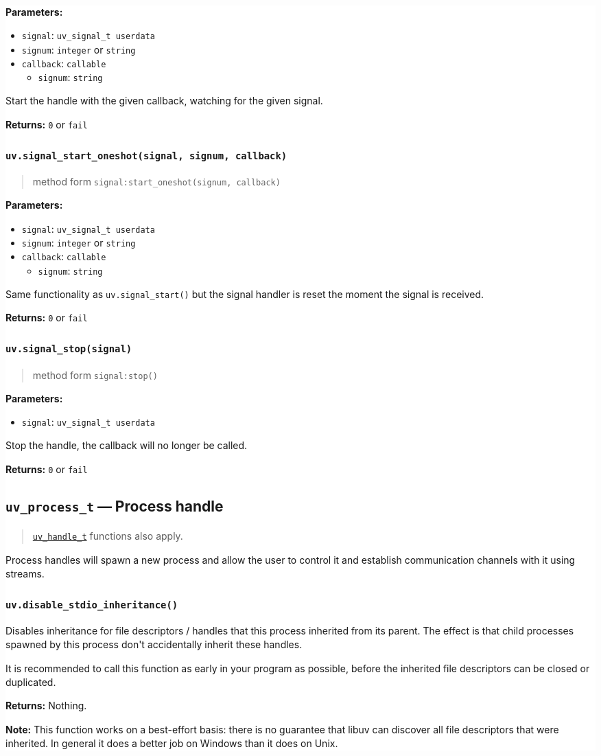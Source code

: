 **Parameters:**
- `signal`: `uv_signal_t userdata`
- `signum`: `integer` or `string`
- `callback`: `callable`
  - `signum`: `string`

Start the handle with the given callback, watching for the given signal.

**Returns:** `0` or `fail`

### `uv.signal_start_oneshot(signal, signum, callback)`

> method form `signal:start_oneshot(signum, callback)`

**Parameters:**
- `signal`: `uv_signal_t userdata`
- `signum`: `integer` or `string`
- `callback`: `callable`
  - `signum`: `string`

Same functionality as `uv.signal_start()` but the signal handler is reset the moment the signal is received.

**Returns:** `0` or `fail`

### `uv.signal_stop(signal)`

> method form `signal:stop()`

**Parameters:**
- `signal`: `uv_signal_t userdata`

Stop the handle, the callback will no longer be called.

**Returns:** `0` or `fail`

## `uv_process_t` — Process handle

[`uv_process_t`]: #uv_process_t--process-handle

> [`uv_handle_t`][] functions also apply.

Process handles will spawn a new process and allow the user to control it and
establish communication channels with it using streams.

### `uv.disable_stdio_inheritance()`

Disables inheritance for file descriptors / handles that this process inherited
from its parent. The effect is that child processes spawned by this process
don't accidentally inherit these handles.

It is recommended to call this function as early in your program as possible,
before the inherited file descriptors can be closed or duplicated.

**Returns:** Nothing.

**Note:** This function works on a best-effort basis: there is no guarantee that
libuv can discover all file descriptors that were inherited. In general it does
a better job on Windows than it does on Unix.


[Error handling]: #error-handling
[Version checking]: #version-checking
[`uv_loop_t`]: #uv_loop_t--event-loop
[`uv_req_t`]: #uv_req_t--base-request
[`uv_handle_t`]: #uv_handle_t--base-handle
[reference counting]: #reference-counting
[`uv_timer_t`]: #uv_timer_t--timer-handle
[`uv_prepare_t`]: #uv_prepare_t--prepare-handle
[`uv_check_t`]: #uv_check_t--check-handle
[`uv_idle_t`]: #uv_idle_t--idle-handle
[`uv_async_t`]: #uv_async_t--async-handle
[`uv_poll_t`]: #uv_poll_t--poll-handle
[`uv_signal_t`]: #uv_signal_t--signal-handle
[`uv_stream_t`]: #uv_stream_t--stream-handle
[`uv_tcp_t`]: #uv_tcp_t--tcp-handle
[`uv_pipe_t`]: #uv_pipe_t--pipe-handle
[`uv_tty_t`]: #uv_tty_t--tty-handle
[`uv_udp_t`]: #uv_udp_t--udp-handle
[`uv_fs_event_t`]: #uv_fs_event_t--fs-event-handle
[`uv_fs_poll_t`]: #uv_fs_poll_t--fs-poll-handle
[File system operations]: #file-system-operations
[Thread pool work scheduling]: #thread-pool-work-scheduling
[DNS utility functions]: #dns-utility-functions
[Threading and synchronization utilities]: #threading-and-synchronization-utilities
[Miscellaneous utilities]: #miscellaneous-utilities